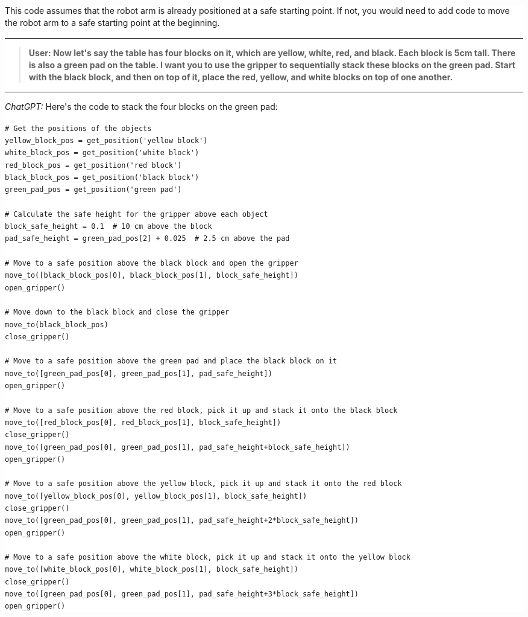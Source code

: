 This code assumes that the robot arm is already positioned at a safe starting point. If not, you would need to add code to move the robot arm to a safe starting point at the beginning.

---
> **User: Now let's say the table has four blocks on it, which are yellow, white, red, and black. Each block is 5cm tall. There is also a green pad on the table. I want you to use the gripper to sequentially stack these blocks on the green pad. Start with the black block, and then on top of it, place the red, yellow, and white blocks on top of one another.**
---

*ChatGPT:*
Here's the code to stack the four blocks on the green pad:

```
# Get the positions of the objects
yellow_block_pos = get_position('yellow block')
white_block_pos = get_position('white block')
red_block_pos = get_position('red block')
black_block_pos = get_position('black block')
green_pad_pos = get_position('green pad')

# Calculate the safe height for the gripper above each object
block_safe_height = 0.1  # 10 cm above the block
pad_safe_height = green_pad_pos[2] + 0.025  # 2.5 cm above the pad

# Move to a safe position above the black block and open the gripper
move_to([black_block_pos[0], black_block_pos[1], block_safe_height])
open_gripper()

# Move down to the black block and close the gripper
move_to(black_block_pos)
close_gripper()

# Move to a safe position above the green pad and place the black block on it
move_to([green_pad_pos[0], green_pad_pos[1], pad_safe_height])
open_gripper()

# Move to a safe position above the red block, pick it up and stack it onto the black block
move_to([red_block_pos[0], red_block_pos[1], block_safe_height])
close_gripper()
move_to([green_pad_pos[0], green_pad_pos[1], pad_safe_height+block_safe_height])
open_gripper()

# Move to a safe position above the yellow block, pick it up and stack it onto the red block
move_to([yellow_block_pos[0], yellow_block_pos[1], block_safe_height])
close_gripper()
move_to([green_pad_pos[0], green_pad_pos[1], pad_safe_height+2*block_safe_height])
open_gripper()

# Move to a safe position above the white block, pick it up and stack it onto the yellow block
move_to([white_block_pos[0], white_block_pos[1], block_safe_height])
close_gripper()
move_to([green_pad_pos[0], green_pad_pos[1], pad_safe_height+3*block_safe_height])
open_gripper()
```
